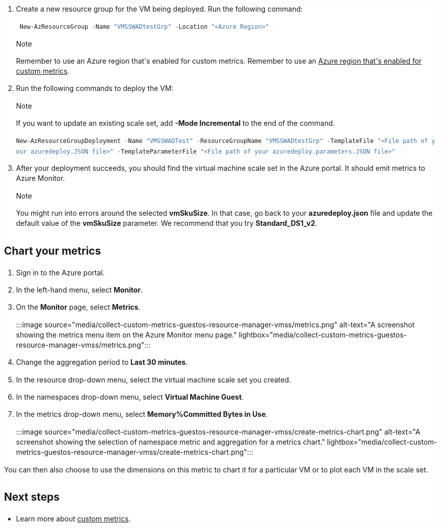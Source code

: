 1. Create a new resource group for the VM being deployed. Run the following command:

   ```powershell
    New-AzResourceGroup -Name "VMSSWADtestGrp" -Location "<Azure Region>"
   ```

   > [!NOTE]  
   > Remember to use an Azure region that's enabled for custom metrics. Remember to use an [Azure region that's enabled for custom metrics](./metrics-custom-overview.md#supported-regions).

1. Run the following commands to deploy the VM:

   > [!NOTE]
   > If you want to update an existing scale set, add **-Mode Incremental** to the end of the command.

   ```powershell
   New-AzResourceGroupDeployment -Name "VMSSWADTest" -ResourceGroupName "VMSSWADtestGrp" -TemplateFile "<File path of your azuredeploy.JSON file>" -TemplateParameterFile "<File path of your azuredeploy.parameters.JSON file>"
   ```

1. After your deployment succeeds, you should find the virtual machine scale set in the Azure portal. It should emit metrics to Azure Monitor.

   > [!NOTE]
   > You might run into errors around the selected **vmSkuSize**. In that case, go back to your **azuredeploy.json** file and update the default value of the **vmSkuSize** parameter. We recommend that you try **Standard_DS1_v2**.

## Chart your metrics

1. Sign in to the Azure portal.

1. In the left-hand menu, select **Monitor**.

1. On the **Monitor** page, select **Metrics**.

   :::image source="media/collect-custom-metrics-guestos-resource-manager-vmss/metrics.png" alt-text="A screenshot showing the metrics menu item on the Azure Monitor menu page." lightbox="media/collect-custom-metrics-guestos-resource-manager-vmss/metrics.png":::

1. Change the aggregation period to **Last 30 minutes**.

1. In the resource drop-down menu, select the virtual machine scale set you created.

1. In the namespaces drop-down menu, select **Virtual Machine Guest**.

1. In the metrics drop-down menu, select **Memory\%Committed Bytes in Use**.

   :::image source="media/collect-custom-metrics-guestos-resource-manager-vmss/create-metrics-chart.png" alt-text="A screenshot showing the selection of namespace metric and aggregation for a metrics chart." lightbox="media/collect-custom-metrics-guestos-resource-manager-vmss/create-metrics-chart.png":::

You can then also choose to use the dimensions on this metric to chart it for a particular VM or to plot each VM in the scale set. 

## Next steps

- Learn more about [custom metrics](./metrics-custom-overview.md).
